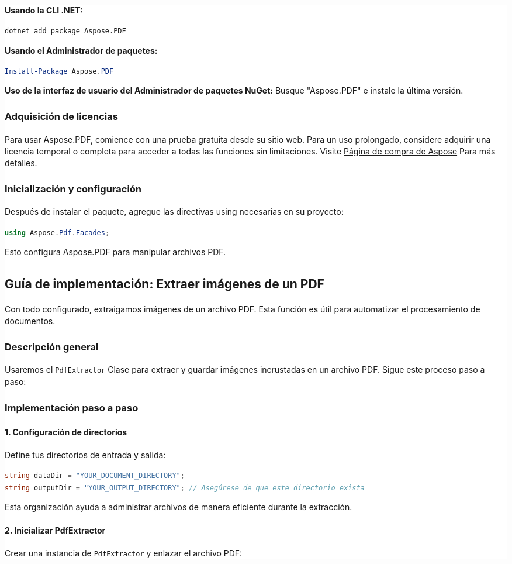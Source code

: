 **Usando la CLI .NET:**

```bash
dotnet add package Aspose.PDF
```

**Usando el Administrador de paquetes:**

```powershell
Install-Package Aspose.PDF
```

**Uso de la interfaz de usuario del Administrador de paquetes NuGet:** 
Busque "Aspose.PDF" e instale la última versión.

### Adquisición de licencias

Para usar Aspose.PDF, comience con una prueba gratuita desde su sitio web. Para un uso prolongado, considere adquirir una licencia temporal o completa para acceder a todas las funciones sin limitaciones. Visite [Página de compra de Aspose](https://purchase.aspose.com/buy) Para más detalles.

### Inicialización y configuración

Después de instalar el paquete, agregue las directivas using necesarias en su proyecto:

```csharp
using Aspose.Pdf.Facades;
```

Esto configura Aspose.PDF para manipular archivos PDF.

## Guía de implementación: Extraer imágenes de un PDF

Con todo configurado, extraigamos imágenes de un archivo PDF. Esta función es útil para automatizar el procesamiento de documentos.

### Descripción general

Usaremos el `PdfExtractor` Clase para extraer y guardar imágenes incrustadas en un archivo PDF. Sigue este proceso paso a paso:

### Implementación paso a paso

#### 1. Configuración de directorios

Define tus directorios de entrada y salida:

```csharp
string dataDir = "YOUR_DOCUMENT_DIRECTORY";
string outputDir = "YOUR_OUTPUT_DIRECTORY"; // Asegúrese de que este directorio exista
```

Esta organización ayuda a administrar archivos de manera eficiente durante la extracción.

#### 2. Inicializar PdfExtractor

Crear una instancia de `PdfExtractor` y enlazar el archivo PDF:
